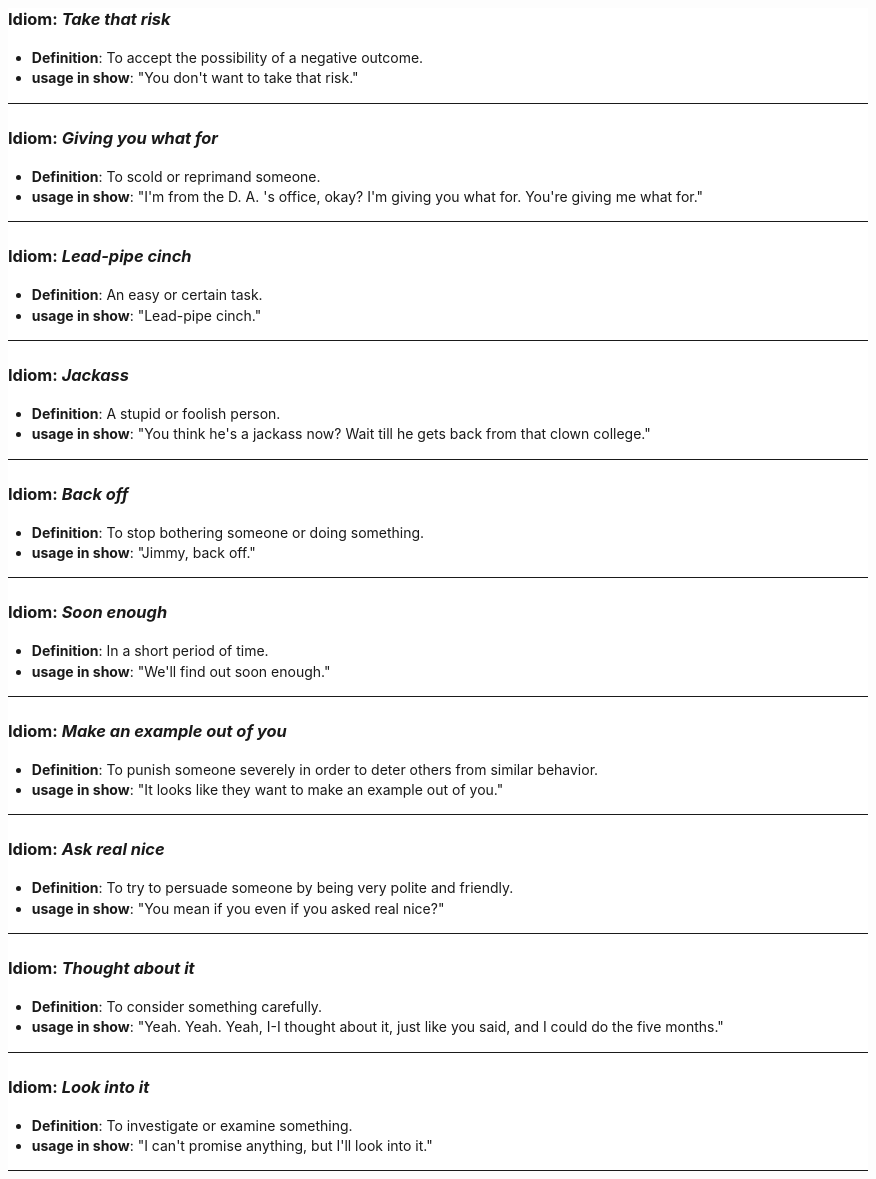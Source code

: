 ### Idiom: *Take that risk*
- **Definition**: To accept the possibility of a negative outcome.
- **usage in show**: "You don't want to take that risk." 
---

### Idiom: *Giving you what for*
- **Definition**: To scold or reprimand someone.
- **usage in show**: "I'm from the D. A. 's office, okay? I'm giving you what for. You're giving me what for."
---

### Idiom: *Lead-pipe cinch*
- **Definition**:  An easy or certain task.
- **usage in show**: "Lead-pipe cinch." 
---

### Idiom: *Jackass*
- **Definition**: A stupid or foolish person.
- **usage in show**: "You think he's a jackass now? Wait till he gets back from that clown college." 
---

### Idiom: *Back off*
- **Definition**:  To stop bothering someone or doing something.
- **usage in show**: "Jimmy, back off." 
---

### Idiom: *Soon enough*
- **Definition**:  In a short period of time.
- **usage in show**: "We'll find out soon enough." 
---

### Idiom: *Make an example out of you*
- **Definition**:  To punish someone severely in order to deter others from similar behavior.
- **usage in show**: "It looks like they want to make an example out of you." 
---

### Idiom: *Ask real nice*
- **Definition**:  To try to persuade someone by being very polite and friendly.
- **usage in show**: "You mean if you even if you asked real nice?" 
---

### Idiom: *Thought about it*
- **Definition**:  To consider something carefully.
- **usage in show**: "Yeah. Yeah. Yeah, I-I thought about it, just like you said, and I could do the five months." 
---

### Idiom: *Look into it*
- **Definition**: To investigate or examine something.
- **usage in show**: "I can't promise anything, but I'll look into it." 
---


